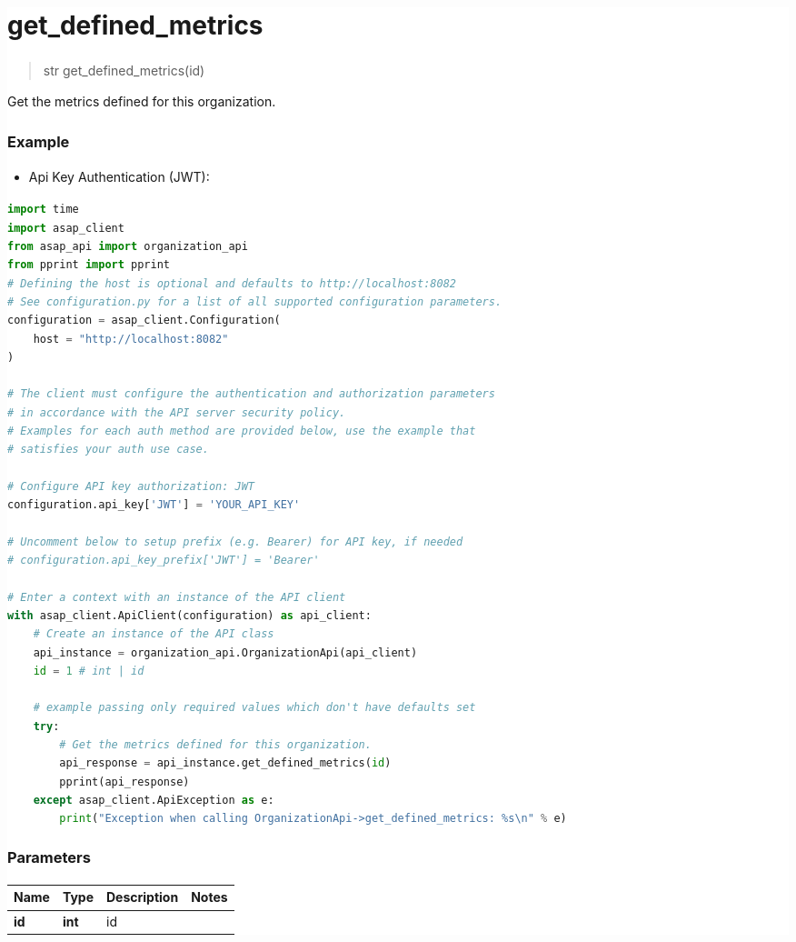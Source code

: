 # **get_defined_metrics**
> str get_defined_metrics(id)

Get the metrics defined for this organization.

### Example

* Api Key Authentication (JWT):
```python
import time
import asap_client
from asap_api import organization_api
from pprint import pprint
# Defining the host is optional and defaults to http://localhost:8082
# See configuration.py for a list of all supported configuration parameters.
configuration = asap_client.Configuration(
    host = "http://localhost:8082"
)

# The client must configure the authentication and authorization parameters
# in accordance with the API server security policy.
# Examples for each auth method are provided below, use the example that
# satisfies your auth use case.

# Configure API key authorization: JWT
configuration.api_key['JWT'] = 'YOUR_API_KEY'

# Uncomment below to setup prefix (e.g. Bearer) for API key, if needed
# configuration.api_key_prefix['JWT'] = 'Bearer'

# Enter a context with an instance of the API client
with asap_client.ApiClient(configuration) as api_client:
    # Create an instance of the API class
    api_instance = organization_api.OrganizationApi(api_client)
    id = 1 # int | id

    # example passing only required values which don't have defaults set
    try:
        # Get the metrics defined for this organization.
        api_response = api_instance.get_defined_metrics(id)
        pprint(api_response)
    except asap_client.ApiException as e:
        print("Exception when calling OrganizationApi->get_defined_metrics: %s\n" % e)
```


### Parameters

Name | Type | Description  | Notes
------------- | ------------- | ------------- | -------------
 **id** | **int**| id |
